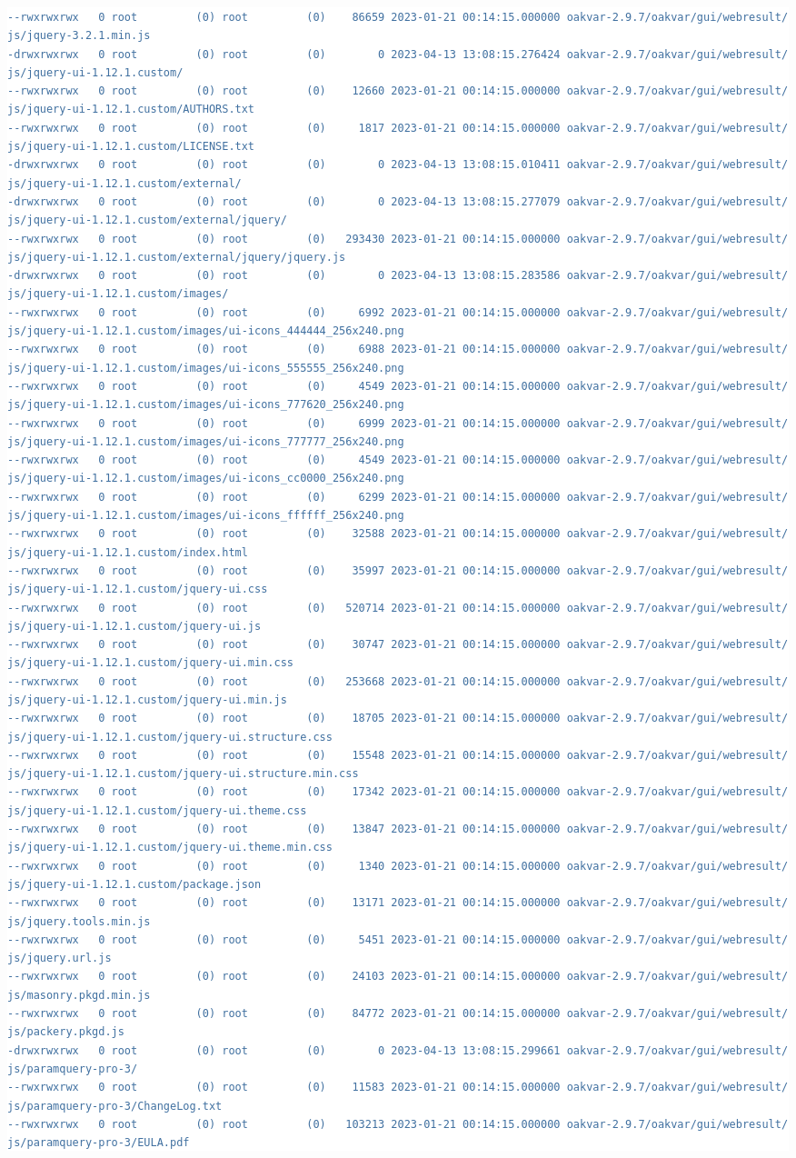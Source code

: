 ```diff
--rwxrwxrwx   0 root         (0) root         (0)    86659 2023-01-21 00:14:15.000000 oakvar-2.9.7/oakvar/gui/webresult/js/jquery-3.2.1.min.js
-drwxrwxrwx   0 root         (0) root         (0)        0 2023-04-13 13:08:15.276424 oakvar-2.9.7/oakvar/gui/webresult/js/jquery-ui-1.12.1.custom/
--rwxrwxrwx   0 root         (0) root         (0)    12660 2023-01-21 00:14:15.000000 oakvar-2.9.7/oakvar/gui/webresult/js/jquery-ui-1.12.1.custom/AUTHORS.txt
--rwxrwxrwx   0 root         (0) root         (0)     1817 2023-01-21 00:14:15.000000 oakvar-2.9.7/oakvar/gui/webresult/js/jquery-ui-1.12.1.custom/LICENSE.txt
-drwxrwxrwx   0 root         (0) root         (0)        0 2023-04-13 13:08:15.010411 oakvar-2.9.7/oakvar/gui/webresult/js/jquery-ui-1.12.1.custom/external/
-drwxrwxrwx   0 root         (0) root         (0)        0 2023-04-13 13:08:15.277079 oakvar-2.9.7/oakvar/gui/webresult/js/jquery-ui-1.12.1.custom/external/jquery/
--rwxrwxrwx   0 root         (0) root         (0)   293430 2023-01-21 00:14:15.000000 oakvar-2.9.7/oakvar/gui/webresult/js/jquery-ui-1.12.1.custom/external/jquery/jquery.js
-drwxrwxrwx   0 root         (0) root         (0)        0 2023-04-13 13:08:15.283586 oakvar-2.9.7/oakvar/gui/webresult/js/jquery-ui-1.12.1.custom/images/
--rwxrwxrwx   0 root         (0) root         (0)     6992 2023-01-21 00:14:15.000000 oakvar-2.9.7/oakvar/gui/webresult/js/jquery-ui-1.12.1.custom/images/ui-icons_444444_256x240.png
--rwxrwxrwx   0 root         (0) root         (0)     6988 2023-01-21 00:14:15.000000 oakvar-2.9.7/oakvar/gui/webresult/js/jquery-ui-1.12.1.custom/images/ui-icons_555555_256x240.png
--rwxrwxrwx   0 root         (0) root         (0)     4549 2023-01-21 00:14:15.000000 oakvar-2.9.7/oakvar/gui/webresult/js/jquery-ui-1.12.1.custom/images/ui-icons_777620_256x240.png
--rwxrwxrwx   0 root         (0) root         (0)     6999 2023-01-21 00:14:15.000000 oakvar-2.9.7/oakvar/gui/webresult/js/jquery-ui-1.12.1.custom/images/ui-icons_777777_256x240.png
--rwxrwxrwx   0 root         (0) root         (0)     4549 2023-01-21 00:14:15.000000 oakvar-2.9.7/oakvar/gui/webresult/js/jquery-ui-1.12.1.custom/images/ui-icons_cc0000_256x240.png
--rwxrwxrwx   0 root         (0) root         (0)     6299 2023-01-21 00:14:15.000000 oakvar-2.9.7/oakvar/gui/webresult/js/jquery-ui-1.12.1.custom/images/ui-icons_ffffff_256x240.png
--rwxrwxrwx   0 root         (0) root         (0)    32588 2023-01-21 00:14:15.000000 oakvar-2.9.7/oakvar/gui/webresult/js/jquery-ui-1.12.1.custom/index.html
--rwxrwxrwx   0 root         (0) root         (0)    35997 2023-01-21 00:14:15.000000 oakvar-2.9.7/oakvar/gui/webresult/js/jquery-ui-1.12.1.custom/jquery-ui.css
--rwxrwxrwx   0 root         (0) root         (0)   520714 2023-01-21 00:14:15.000000 oakvar-2.9.7/oakvar/gui/webresult/js/jquery-ui-1.12.1.custom/jquery-ui.js
--rwxrwxrwx   0 root         (0) root         (0)    30747 2023-01-21 00:14:15.000000 oakvar-2.9.7/oakvar/gui/webresult/js/jquery-ui-1.12.1.custom/jquery-ui.min.css
--rwxrwxrwx   0 root         (0) root         (0)   253668 2023-01-21 00:14:15.000000 oakvar-2.9.7/oakvar/gui/webresult/js/jquery-ui-1.12.1.custom/jquery-ui.min.js
--rwxrwxrwx   0 root         (0) root         (0)    18705 2023-01-21 00:14:15.000000 oakvar-2.9.7/oakvar/gui/webresult/js/jquery-ui-1.12.1.custom/jquery-ui.structure.css
--rwxrwxrwx   0 root         (0) root         (0)    15548 2023-01-21 00:14:15.000000 oakvar-2.9.7/oakvar/gui/webresult/js/jquery-ui-1.12.1.custom/jquery-ui.structure.min.css
--rwxrwxrwx   0 root         (0) root         (0)    17342 2023-01-21 00:14:15.000000 oakvar-2.9.7/oakvar/gui/webresult/js/jquery-ui-1.12.1.custom/jquery-ui.theme.css
--rwxrwxrwx   0 root         (0) root         (0)    13847 2023-01-21 00:14:15.000000 oakvar-2.9.7/oakvar/gui/webresult/js/jquery-ui-1.12.1.custom/jquery-ui.theme.min.css
--rwxrwxrwx   0 root         (0) root         (0)     1340 2023-01-21 00:14:15.000000 oakvar-2.9.7/oakvar/gui/webresult/js/jquery-ui-1.12.1.custom/package.json
--rwxrwxrwx   0 root         (0) root         (0)    13171 2023-01-21 00:14:15.000000 oakvar-2.9.7/oakvar/gui/webresult/js/jquery.tools.min.js
--rwxrwxrwx   0 root         (0) root         (0)     5451 2023-01-21 00:14:15.000000 oakvar-2.9.7/oakvar/gui/webresult/js/jquery.url.js
--rwxrwxrwx   0 root         (0) root         (0)    24103 2023-01-21 00:14:15.000000 oakvar-2.9.7/oakvar/gui/webresult/js/masonry.pkgd.min.js
--rwxrwxrwx   0 root         (0) root         (0)    84772 2023-01-21 00:14:15.000000 oakvar-2.9.7/oakvar/gui/webresult/js/packery.pkgd.js
-drwxrwxrwx   0 root         (0) root         (0)        0 2023-04-13 13:08:15.299661 oakvar-2.9.7/oakvar/gui/webresult/js/paramquery-pro-3/
--rwxrwxrwx   0 root         (0) root         (0)    11583 2023-01-21 00:14:15.000000 oakvar-2.9.7/oakvar/gui/webresult/js/paramquery-pro-3/ChangeLog.txt
--rwxrwxrwx   0 root         (0) root         (0)   103213 2023-01-21 00:14:15.000000 oakvar-2.9.7/oakvar/gui/webresult/js/paramquery-pro-3/EULA.pdf
```